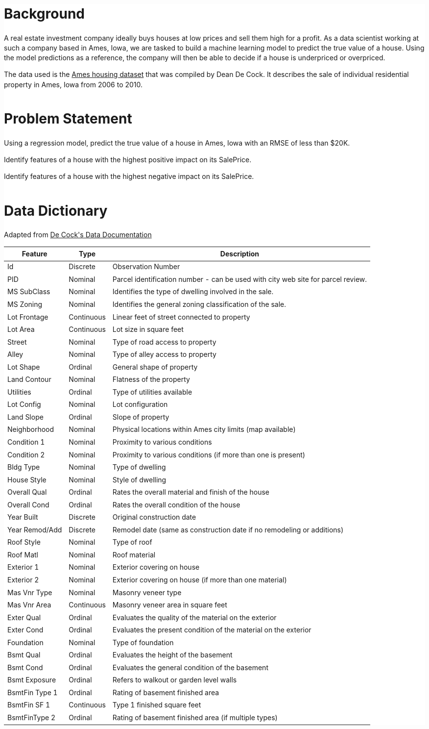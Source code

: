 # Background
A real estate investment company ideally buys houses at low prices and sell them high for a profit. As a data scientist working at such a company based in Ames, Iowa, we are tasked to build a machine learning model to predict the true value of a house. Using the model predictions as a reference, the company will then be able to decide if a house is underpriced or overpriced.

The data used is the [Ames housing dataset][1] that was compiled by Dean De Cock. It describes the sale of individual residential property in Ames, Iowa from 2006 to 2010.

[1]: http://jse.amstat.org/v19n3/decock.pdf "Title"

# Problem Statement
Using a regression model, predict the true value of a house in Ames, Iowa with an RMSE of less than $20K.

Identify features of a house with the highest positive impact on its SalePrice.

Identify features of a house with the highest negative impact on its SalePrice.

# Data Dictionary
Adapted from [De Cock's Data Documentation][2]

[2]: http://jse.amstat.org/v19n3/decock/DataDocumentation.txt "Title"

| Feature |	Type	| Description |
| --- | --- | --- |
|Id	|Discrete	|Observation Number	|
PID |Nominal| Parcel identification number  - can be used with city web site for parcel review.
|MS SubClass | Nominal | Identifies the type of dwelling involved in the sale.|
MS Zoning | Nominal | Identifies the general zoning classification of the sale. |
Lot Frontage | Continuous | Linear feet of street connected to property |
Lot Area |Continuous| Lot size in square feet|
Street|Nominal| Type of road access to property
Alley |Nominal| Type of alley access to property
Lot Shape |Ordinal| General shape of property
Land Contour |Nominal| Flatness of the property
Utilities |Ordinal| Type of utilities available
Lot Config |Nominal| Lot configuration
Land Slope |Ordinal| Slope of property
Neighborhood |Nominal| Physical locations within Ames city limits (map available)
Condition 1 |Nominal| Proximity to various conditions
Condition 2 |Nominal| Proximity to various conditions (if more than one is present)
Bldg Type |Nominal| Type of dwelling
House Style |Nominal| Style of dwelling
Overall Qual |Ordinal| Rates the overall material and finish of the house
Overall Cond |Ordinal| Rates the overall condition of the house
Year Built |Discrete| Original construction date
Year Remod/Add |Discrete| Remodel date (same as construction date if no remodeling or additions)
Roof Style |Nominal| Type of roof
Roof Matl |Nominal| Roof material
Exterior 1 |Nominal| Exterior covering on house
Exterior 2 |Nominal| Exterior covering on house (if more than one material)
Mas Vnr Type |Nominal| Masonry veneer type
Mas Vnr Area |Continuous| Masonry veneer area in square feet
Exter Qual |Ordinal| Evaluates the quality of the material on the exterior
Exter Cond |Ordinal| Evaluates the present condition of the material on the exterior
Foundation |Nominal| Type of foundation
Bsmt Qual |Ordinal| Evaluates the height of the basement
Bsmt Cond |Ordinal| Evaluates the general condition of the basement
Bsmt Exposure	|Ordinal| Refers to walkout or garden level walls
BsmtFin Type 1	|Ordinal| Rating of basement finished area
BsmtFin SF 1 |Continuous| Type 1 finished square feet
BsmtFinType 2	|Ordinal| Rating of basement finished area (if multiple types)

[3]: https://data.library.virginia.edu/interpreting-log-transformations-in-a-linear-model/ "Title"